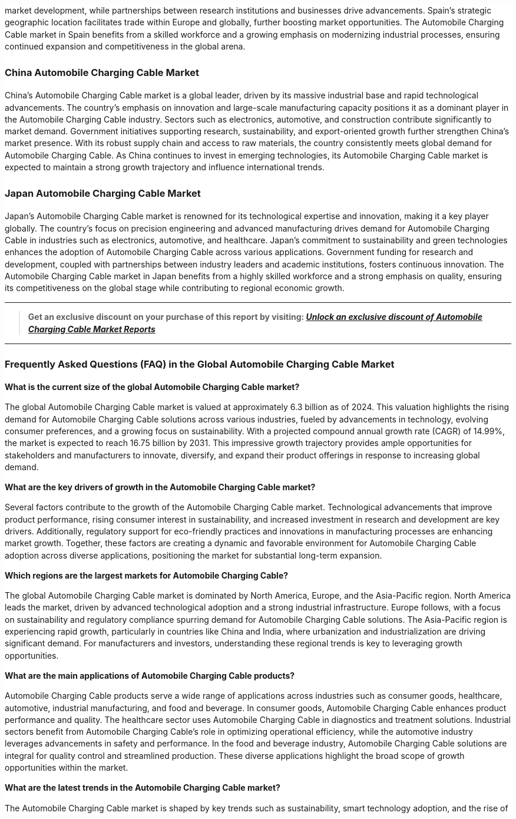 market development, while partnerships between research institutions and businesses drive advancements. Spain&rsquo;s strategic geographic location facilitates trade within Europe and globally, further boosting market opportunities. The Automobile Charging Cable market in Spain benefits from a skilled workforce and a growing emphasis on modernizing industrial processes, ensuring continued expansion and competitiveness in the global arena.</p><h3>China Automobile Charging Cable Market</h3><p>China&rsquo;s Automobile Charging Cable market is a global leader, driven by its massive industrial base and rapid technological advancements. The country&rsquo;s emphasis on innovation and large-scale manufacturing capacity positions it as a dominant player in the Automobile Charging Cable industry. Sectors such as electronics, automotive, and construction contribute significantly to market demand. Government initiatives supporting research, sustainability, and export-oriented growth further strengthen China&rsquo;s market presence. With its robust supply chain and access to raw materials, the country consistently meets global demand for Automobile Charging Cable. As China continues to invest in emerging technologies, its Automobile Charging Cable market is expected to maintain a strong growth trajectory and influence international trends.</p><h3>Japan Automobile Charging Cable Market</h3><p>Japan&rsquo;s Automobile Charging Cable market is renowned for its technological expertise and innovation, making it a key player globally. The country&rsquo;s focus on precision engineering and advanced manufacturing drives demand for Automobile Charging Cable in industries such as electronics, automotive, and healthcare. Japan&rsquo;s commitment to sustainability and green technologies enhances the adoption of Automobile Charging Cable across various applications. Government funding for research and development, coupled with partnerships between industry leaders and academic institutions, fosters continuous innovation. The Automobile Charging Cable market in Japan benefits from a highly skilled workforce and a strong emphasis on quality, ensuring its competitiveness on the global stage while contributing to regional economic growth.</p><hr /><blockquote><p><strong>Get an exclusive discount on your purchase of this report by visiting: <em><a href="://marketresearchpulse.com/ask-for-discount/76563?utm_source=Github&amp;utm_medium=027">Unlock an exclusive discount of Automobile Charging Cable Market Reports</a></em>&nbsp;</strong></p></blockquote><hr /><h3>Frequently Asked Questions (FAQ) in the Global Automobile Charging Cable Market</h3><p><strong>What is the current size of the global Automobile Charging Cable market?</strong></p><p>The global Automobile Charging Cable market is valued at approximately 6.3 billion as of 2024. This valuation highlights the rising demand for Automobile Charging Cable solutions across various industries, fueled by advancements in technology, evolving consumer preferences, and a growing focus on sustainability. With a projected compound annual growth rate (CAGR) of 14.99%, the market is expected to reach 16.75 billion by 2031. This impressive growth trajectory provides ample opportunities for stakeholders and manufacturers to innovate, diversify, and expand their product offerings in response to increasing global demand.</p><p><strong>What are the key drivers of growth in the Automobile Charging Cable market?</strong></p><p>Several factors contribute to the growth of the Automobile Charging Cable market. Technological advancements that improve product performance, rising consumer interest in sustainability, and increased investment in research and development are key drivers. Additionally, regulatory support for eco-friendly practices and innovations in manufacturing processes are enhancing market growth. Together, these factors are creating a dynamic and favorable environment for Automobile Charging Cable adoption across diverse applications, positioning the market for substantial long-term expansion.</p><p><strong>Which regions are the largest markets for Automobile Charging Cable?</strong></p><p>The global Automobile Charging Cable market is dominated by North America, Europe, and the Asia-Pacific region. North America leads the market, driven by advanced technological adoption and a strong industrial infrastructure. Europe follows, with a focus on sustainability and regulatory compliance spurring demand for Automobile Charging Cable solutions. The Asia-Pacific region is experiencing rapid growth, particularly in countries like China and India, where urbanization and industrialization are driving significant demand. For manufacturers and investors, understanding these regional trends is key to leveraging growth opportunities.</p><p><strong>What are the main applications of Automobile Charging Cable products?</strong></p><p>Automobile Charging Cable products serve a wide range of applications across industries such as consumer goods, healthcare, automotive, industrial manufacturing, and food and beverage. In consumer goods, Automobile Charging Cable enhances product performance and quality. The healthcare sector uses Automobile Charging Cable in diagnostics and treatment solutions. Industrial sectors benefit from Automobile Charging Cable&rsquo;s role in optimizing operational efficiency, while the automotive industry leverages advancements in safety and performance. In the food and beverage industry, Automobile Charging Cable solutions are integral for quality control and streamlined production. These diverse applications highlight the broad scope of growth opportunities within the market.</p><p><strong>What are the latest trends in the Automobile Charging Cable market?</strong></p><p>The Automobile Charging Cable market is shaped by key trends such as sustainability, smart technology adoption, and the rise of
